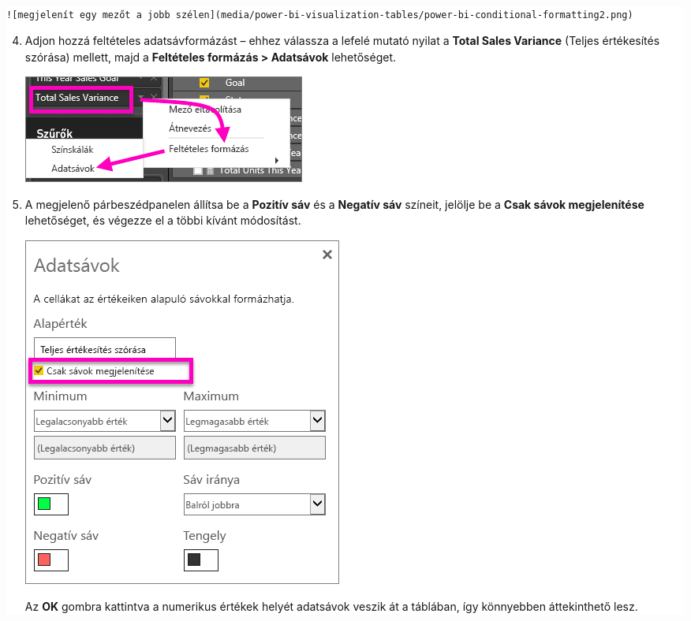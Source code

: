     ![megjelenít egy mezőt a jobb szélen](media/power-bi-visualization-tables/power-bi-conditional-formatting2.png)
4. Adjon hozzá feltételes adatsávformázást – ehhez válassza a lefelé mutató nyilat a **Total Sales Variance** (Teljes értékesítés szórása) mellett, majd a **Feltételes formázás > Adatsávok** lehetőséget.

    ![útvonal az Adatsávok kiválasztásához](media/power-bi-visualization-tables/power-bi-conditional-formatting-data-bars.png)
5. A megjelenő párbeszédpanelen állítsa be a **Pozitív sáv** és a **Negatív sáv** színeit, jelölje be a **Csak sávok megjelenítése** lehetőséget, és végezze el a többi kívánt módosítást.

    ![Csak sávok megjelenítése bejelölve](media/power-bi-visualization-tables/power-bi-data-bars.png)

    Az **OK** gombra kattintva a numerikus értékek helyét adatsávok veszik át a táblában, így könnyebben áttekinthető lesz.

